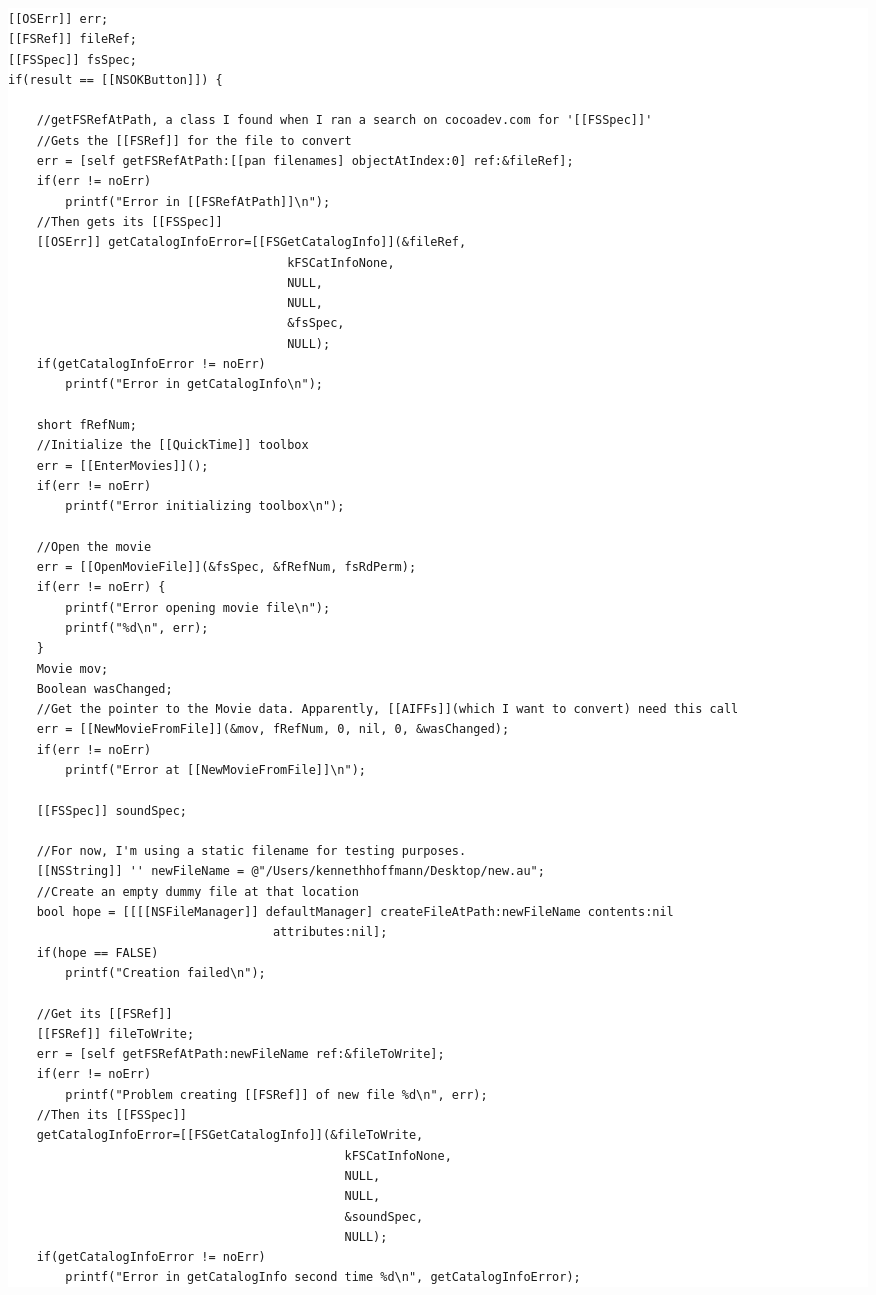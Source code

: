	[[OSErr]] err;
	[[FSRef]] fileRef;
	[[FSSpec]] fsSpec;
	if(result == [[NSOKButton]]) {
		
		//getFSRefAtPath, a class I found when I ran a search on cocoadev.com for '[[FSSpec]]'
		//Gets the [[FSRef]] for the file to convert
		err = [self getFSRefAtPath:[[pan filenames] objectAtIndex:0] ref:&fileRef];
		if(err != noErr)
			printf("Error in [[FSRefAtPath]]\n");
		//Then gets its [[FSSpec]]
		[[OSErr]] getCatalogInfoError=[[FSGetCatalogInfo]](&fileRef, 
										   kFSCatInfoNone, 
										   NULL,
										   NULL,
										   &fsSpec,
										   NULL);
		if(getCatalogInfoError != noErr)
			printf("Error in getCatalogInfo\n");
		
		short fRefNum;
		//Initialize the [[QuickTime]] toolbox
		err = [[EnterMovies]]();
		if(err != noErr)
			printf("Error initializing toolbox\n");
		
		//Open the movie
		err = [[OpenMovieFile]](&fsSpec, &fRefNum, fsRdPerm);
		if(err != noErr) {
			printf("Error opening movie file\n");
			printf("%d\n", err);
		}
		Movie mov;
		Boolean wasChanged;
		//Get the pointer to the Movie data. Apparently, [[AIFFs]](which I want to convert) need this call
		err = [[NewMovieFromFile]](&mov, fRefNum, 0, nil, 0, &wasChanged);
		if(err != noErr)
			printf("Error at [[NewMovieFromFile]]\n");
		
		[[FSSpec]] soundSpec;
		
		//For now, I'm using a static filename for testing purposes.
		[[NSString]] '' newFileName = @"/Users/kennethhoffmann/Desktop/new.au";
		//Create an empty dummy file at that location
		bool hope = [[[[NSFileManager]] defaultManager] createFileAtPath:newFileName contents:nil
										 attributes:nil];
		if(hope == FALSE)
			printf("Creation failed\n");
        
		//Get its [[FSRef]]
		[[FSRef]] fileToWrite;
		err = [self getFSRefAtPath:newFileName ref:&fileToWrite];
		if(err != noErr)
			printf("Problem creating [[FSRef]] of new file %d\n", err);
		//Then its [[FSSpec]]
		getCatalogInfoError=[[FSGetCatalogInfo]](&fileToWrite, 
												   kFSCatInfoNone, 
												   NULL,
												   NULL,
												   &soundSpec,
												   NULL);
		if(getCatalogInfoError != noErr)
			printf("Error in getCatalogInfo second time %d\n", getCatalogInfoError);
		